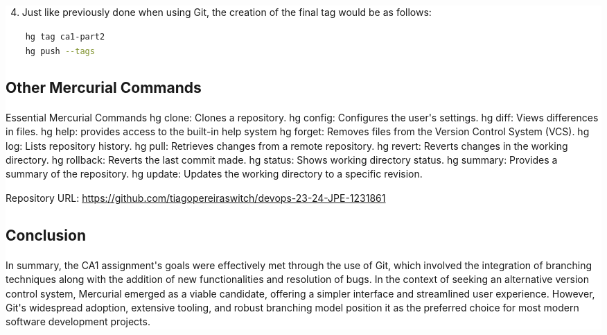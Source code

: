 4. Just like previously done when using Git, the creation of the final tag would be as follows:

```bash
    hg tag ca1-part2
    hg push --tags
```

## Other Mercurial Commands

Essential Mercurial Commands
hg clone: Clones a repository.
hg config: Configures the user's settings.
hg diff: Views differences in files.
hg help: provides access to the built-in help system
hg forget: Removes files from the Version Control System (VCS).
hg log: Lists repository history.
hg pull: Retrieves changes from a remote repository.
hg revert: Reverts changes in the working directory.
hg rollback: Reverts the last commit made.
hg status: Shows working directory status.
hg summary: Provides a summary of the repository.
hg update: Updates the working directory to a specific revision.

Repository URL: https://github.com/tiagopereiraswitch/devops-23-24-JPE-1231861

## Conclusion

In summary, the CA1 assignment's goals were effectively met through the use of Git, which involved the integration
of branching techniques along with the addition of new functionalities and resolution of bugs. In the context of seeking
an alternative version control system, Mercurial emerged as a viable candidate, offering a simpler interface and
streamlined user experience. However, Git's widespread adoption, extensive tooling, and robust branching model
position it as the preferred choice for most modern software development projects.
